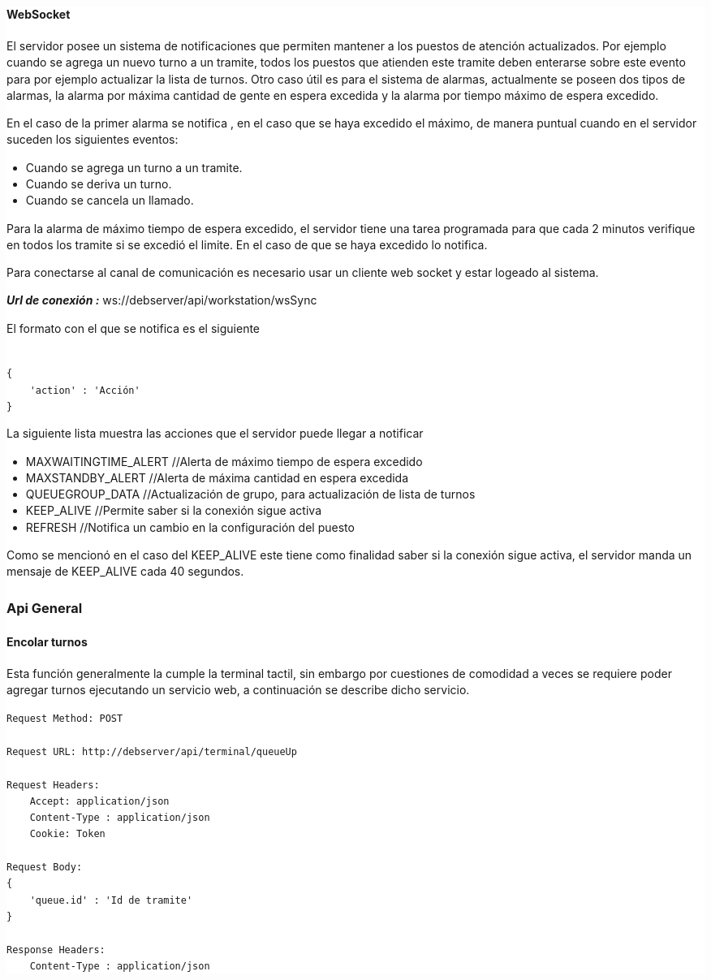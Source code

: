 
#### WebSocket 
El servidor posee un sistema de notificaciones que permiten mantener a los puestos de atención actualizados. Por ejemplo cuando se agrega un nuevo turno a un tramite, todos los puestos que atienden este tramite deben enterarse sobre este evento para por ejemplo actualizar la lista de turnos. Otro caso útil es para el sistema de alarmas, actualmente se poseen dos tipos de alarmas, la alarma por máxima cantidad de gente en espera excedida y la alarma por tiempo máximo de espera excedido.

En el caso de la primer alarma se notifica , en el caso que se haya excedido el máximo, de manera puntual cuando en el servidor suceden los siguientes eventos: 

* Cuando se agrega un turno a un tramite.
* Cuando se deriva un turno.
* Cuando se cancela un llamado.

Para la alarma de máximo tiempo de espera excedido, el servidor tiene una tarea programada para que cada 2 minutos verifique en todos los tramite si se excedió el limite. En el caso de que se haya excedido lo notifica.

Para conectarse al canal de comunicación es necesario usar un cliente web socket y estar logeado al sistema. 

***Url de conexión :*** ws://debserver/api/workstation/wsSync

El formato con el que se notifica es el siguiente

```

{
    'action' : 'Acción'
}

```

La siguiente lista muestra las acciones que el servidor puede llegar a notificar

 * MAXWAITINGTIME_ALERT             //Alerta de máximo tiempo de espera excedido
 * MAXSTANDBY_ALERT                 //Alerta de máxima cantidad en espera excedida
 * QUEUEGROUP_DATA                  //Actualización de grupo, para actualización de lista de turnos
 * KEEP_ALIVE                       //Permite saber si la conexión sigue activa
 * REFRESH                          //Notifica un cambio en la configuración del puesto

Como se mencionó en el caso del KEEP_ALIVE este tiene como finalidad saber si la conexión sigue activa, el servidor manda un mensaje de KEEP_ALIVE cada 40 segundos.

### Api General

#### Encolar turnos
Esta función generalmente la cumple la terminal tactil, sin embargo por cuestiones de comodidad a veces se requiere poder agregar turnos ejecutando un servicio web, a continuación se describe dicho servicio.

```
Request Method: POST

Request URL: http://debserver/api/terminal/queueUp

Request Headers:
    Accept: application/json
    Content-Type : application/json
    Cookie: Token

Request Body:
{
    'queue.id' : 'Id de tramite'      
}

Response Headers:
    Content-Type : application/json
```